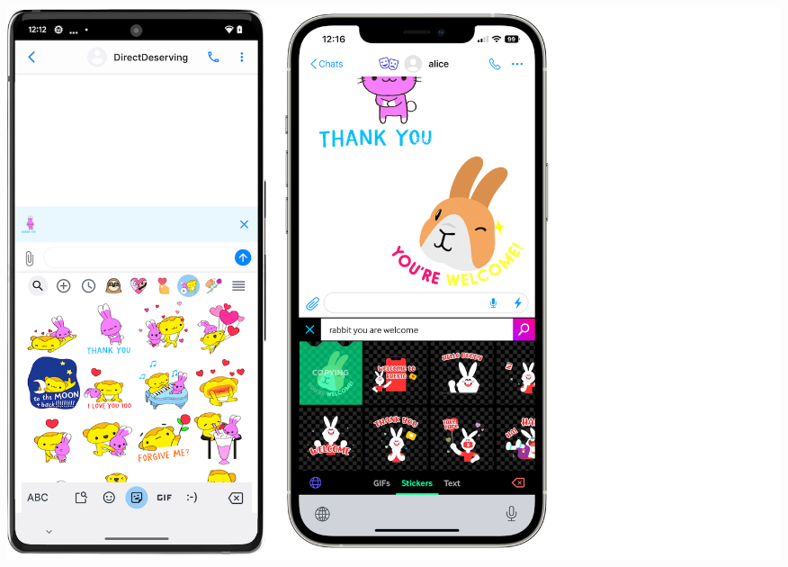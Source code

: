 <img src="../../../../blog/images/20230103-stickers1.png" width="288"> &nbsp;&nbsp; <img src="../../../../blog/images/20230103-stickers2.png" width="303">